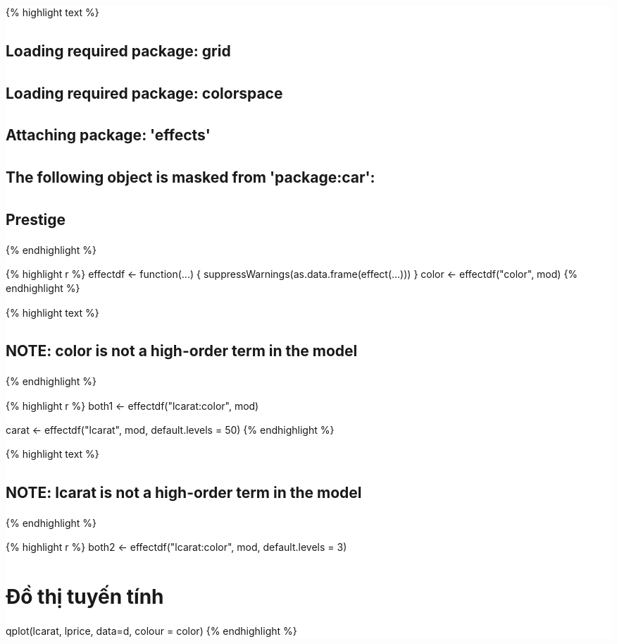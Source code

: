 

{% highlight text %}
## Loading required package: grid
## Loading required package: colorspace
## 
## Attaching package: 'effects'
## 
## The following object is masked from 'package:car':
## 
##     Prestige
{% endhighlight %}



{% highlight r %}
effectdf <- function(...) {
  suppressWarnings(as.data.frame(effect(...)))
}
color <- effectdf("color", mod)
{% endhighlight %}



{% highlight text %}
## NOTE: color is not a high-order term in the model
{% endhighlight %}



{% highlight r %}
both1 <- effectdf("lcarat:color", mod)
 
carat <- effectdf("lcarat", mod, default.levels = 50)
{% endhighlight %}



{% highlight text %}
## NOTE: lcarat is not a high-order term in the model
{% endhighlight %}



{% highlight r %}
both2 <- effectdf("lcarat:color", mod, default.levels = 3)
 
# Đồ thị tuyến tính
qplot(lcarat, lprice, data=d, colour = color)
{% endhighlight %}
